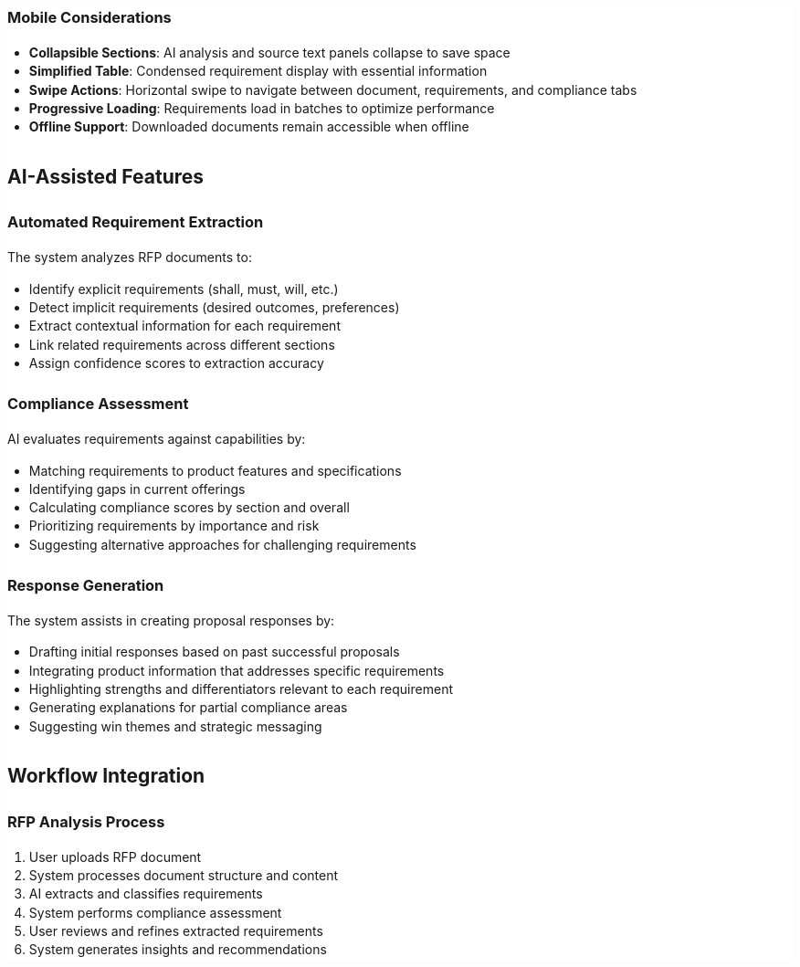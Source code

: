 ### Mobile Considerations

- **Collapsible Sections**: AI analysis and source text panels collapse to save
  space
- **Simplified Table**: Condensed requirement display with essential information
- **Swipe Actions**: Horizontal swipe to navigate between document,
  requirements, and compliance tabs
- **Progressive Loading**: Requirements load in batches to optimize performance
- **Offline Support**: Downloaded documents remain accessible when offline

## AI-Assisted Features

### Automated Requirement Extraction

The system analyzes RFP documents to:

- Identify explicit requirements (shall, must, will, etc.)
- Detect implicit requirements (desired outcomes, preferences)
- Extract contextual information for each requirement
- Link related requirements across different sections
- Assign confidence scores to extraction accuracy

### Compliance Assessment

AI evaluates requirements against capabilities by:

- Matching requirements to product features and specifications
- Identifying gaps in current offerings
- Calculating compliance scores by section and overall
- Prioritizing requirements by importance and risk
- Suggesting alternative approaches for challenging requirements

### Response Generation

The system assists in creating proposal responses by:

- Drafting initial responses based on past successful proposals
- Integrating product information that addresses specific requirements
- Highlighting strengths and differentiators relevant to each requirement
- Generating explanations for partial compliance areas
- Suggesting win themes and strategic messaging

## Workflow Integration

### RFP Analysis Process

1. User uploads RFP document
2. System processes document structure and content
3. AI extracts and classifies requirements
4. System performs compliance assessment
5. User reviews and refines extracted requirements
6. System generates insights and recommendations
